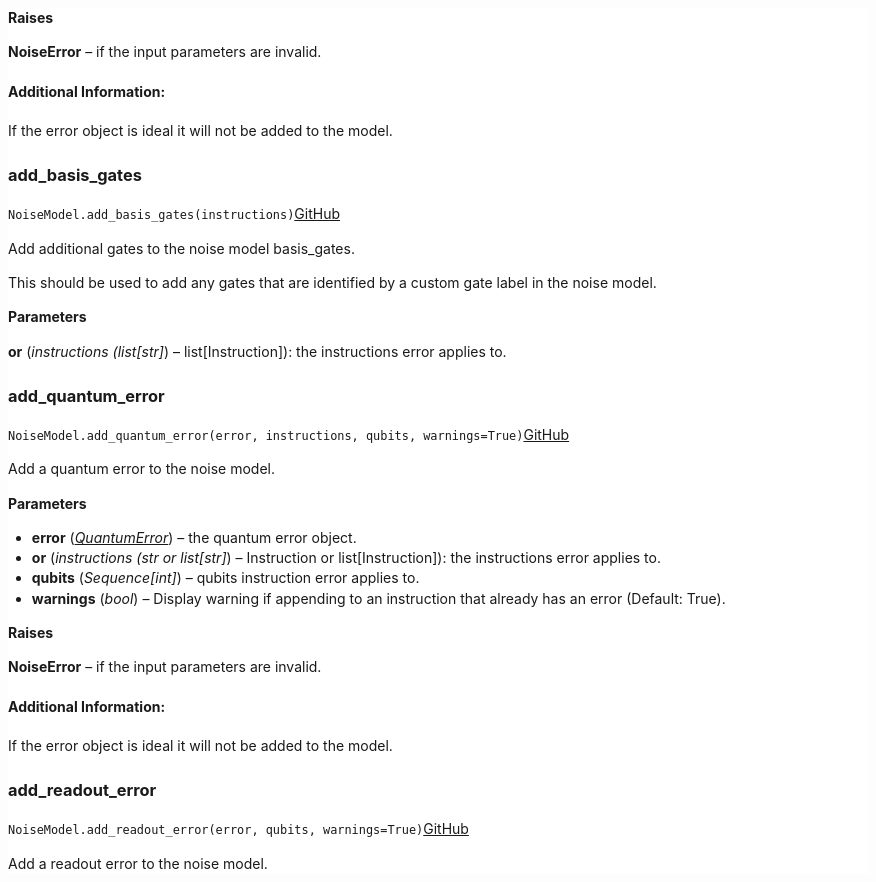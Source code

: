 **Raises**

**NoiseError** – if the input parameters are invalid.

#### Additional Information:

If the error object is ideal it will not be added to the model.

### add\_basis\_gates

<span id="qiskit_aer.noise.NoiseModel.add_basis_gates" />

`NoiseModel.add_basis_gates(instructions)`[GitHub](https://github.com/qiskit/qiskit-aer/tree/stable/0.12/qiskit_aer/noise/noise_model.py "view source code")

Add additional gates to the noise model basis\_gates.

This should be used to add any gates that are identified by a custom gate label in the noise model.

**Parameters**

**or** (*instructions (list\[str]*) – list\[Instruction]): the instructions error applies to.

### add\_quantum\_error

<span id="qiskit_aer.noise.NoiseModel.add_quantum_error" />

`NoiseModel.add_quantum_error(error, instructions, qubits, warnings=True)`[GitHub](https://github.com/qiskit/qiskit-aer/tree/stable/0.12/qiskit_aer/noise/noise_model.py "view source code")

Add a quantum error to the noise model.

**Parameters**

*   **error** ([*QuantumError*](qiskit_aer.noise.QuantumError "qiskit_aer.noise.QuantumError")) – the quantum error object.
*   **or** (*instructions (str or list\[str]*) – Instruction or list\[Instruction]): the instructions error applies to.
*   **qubits** (*Sequence\[int]*) – qubits instruction error applies to.
*   **warnings** (*bool*) – Display warning if appending to an instruction that already has an error (Default: True).

**Raises**

**NoiseError** – if the input parameters are invalid.

#### Additional Information:

If the error object is ideal it will not be added to the model.

### add\_readout\_error

<span id="qiskit_aer.noise.NoiseModel.add_readout_error" />

`NoiseModel.add_readout_error(error, qubits, warnings=True)`[GitHub](https://github.com/qiskit/qiskit-aer/tree/stable/0.12/qiskit_aer/noise/noise_model.py "view source code")

Add a readout error to the noise model.

